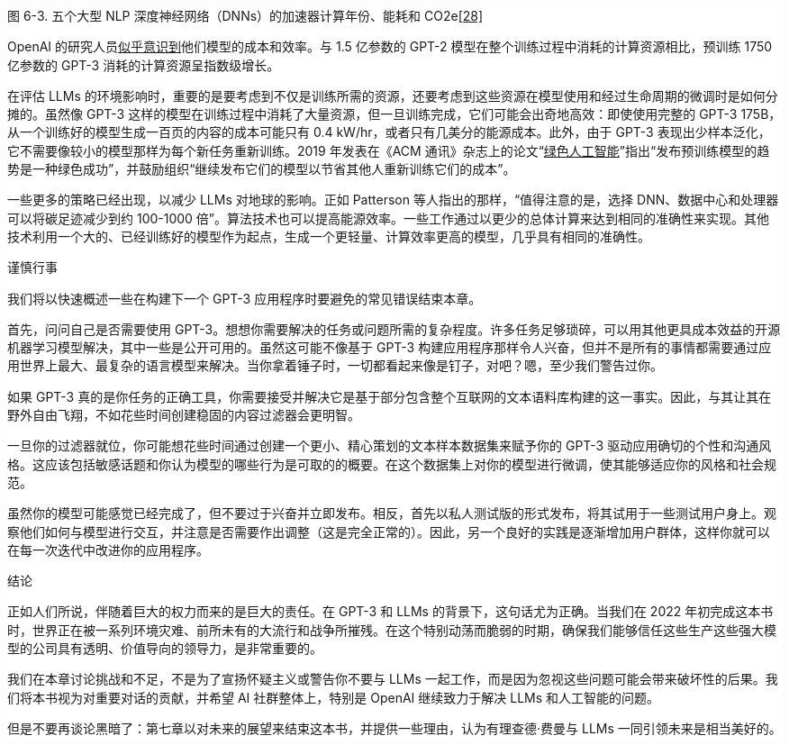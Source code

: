 图 6-3\. 五个大型 NLP 深度神经网络（DNNs）的加速器计算年份、能耗和 CO2e[[28]](xhtml-0-12.xhtml#aid_29)

OpenAI 的研究人员[似乎意识到](https://arxiv.org/pdf/2005.14165.pdf)他们模型的成本和效率。与 1.5 亿参数的 GPT-2 模型在整个训练过程中消耗的计算资源相比，预训练 1750 亿参数的 GPT-3 消耗的计算资源呈指数级增长。

在评估 LLMs 的环境影响时，重要的是要考虑到不仅是训练所需的资源，还要考虑到这些资源在模型使用和经过生命周期的微调时是如何分摊的。虽然像 GPT-3 这样的模型在训练过程中消耗了大量资源，但一旦训练完成，它们可能会出奇地高效：即使使用完整的 GPT-3 175B，从一个训练好的模型生成一百页的内容的成本可能只有 0.4 kW/hr，或者只有几美分的能源成本。此外，由于 GPT-3 表现出少样本泛化，它不需要像较小的模型那样为每个新任务重新训练。2019 年发表在《ACM 通讯》杂志上的论文“[绿色人工智能](https://arxiv.org/pdf/1907.10597.pdf)”指出“发布预训练模型的趋势是一种绿色成功”，并鼓励组织“继续发布它们的模型以节省其他人重新训练它们的成本”。

一些更多的策略已经出现，以减少 LLMs 对地球的影响。正如 Patterson 等人指出的那样，“值得注意的是，选择 DNN、数据中心和处理器可以将碳足迹减少到约 100-1000 倍”。算法技术也可以提高能源效率。一些工作通过以更少的总体计算来达到相同的准确性来实现。其他技术利用一个大的、已经训练好的模型作为起点，生成一个更轻量、计算效率更高的模型，几乎具有相同的准确性。

谨慎行事

我们将以快速概述一些在构建下一个 GPT-3 应用程序时要避免的常见错误结束本章。

首先，问问自己是否需要使用 GPT-3。想想你需要解决的任务或问题所需的复杂程度。许多任务足够琐碎，可以用其他更具成本效益的开源机器学习模型解决，其中一些是公开可用的。虽然这可能不像基于 GPT-3 构建应用程序那样令人兴奋，但并不是所有的事情都需要通过应用世界上最大、最复杂的语言模型来解决。当你拿着锤子时，一切都看起来像是钉子，对吧？嗯，至少我们警告过你。

如果 GPT-3 真的是你任务的正确工具，你需要接受并解决它是基于部分包含整个互联网的文本语料库构建的这一事实。因此，与其让其在野外自由飞翔，不如花些时间创建稳固的内容过滤器会更明智。

一旦你的过滤器就位，你可能想花些时间通过创建一个更小、精心策划的文本样本数据集来赋予你的 GPT-3 驱动应用确切的个性和沟通风格。这应该包括敏感话题和你认为模型的哪些行为是可取的的概要。在这个数据集上对你的模型进行微调，使其能够适应你的风格和社会规范。

虽然你的模型可能感觉已经完成了，但不要过于兴奋并立即发布。相反，首先以私人测试版的形式发布，将其试用于一些测试用户身上。观察他们如何与模型进行交互，并注意是否需要作出调整（这是完全正常的）。因此，另一个良好的实践是逐渐增加用户群体，这样你就可以在每一次迭代中改进你的应用程序。

结论

正如人们所说，伴随着巨大的权力而来的是巨大的责任。在 GPT-3 和 LLMs 的背景下，这句话尤为正确。当我们在 2022 年初完成这本书时，世界正在被一系列环境灾难、前所未有的大流行和战争所摧残。在这个特别动荡而脆弱的时期，确保我们能够信任这些生产这些强大模型的公司具有透明、价值导向的领导力，是非常重要的。

我们在本章讨论挑战和不足，不是为了宣扬怀疑主义或警告你不要与 LLMs 一起工作，而是因为忽视这些问题可能会带来破坏性的后果。我们将本书视为对重要对话的贡献，并希望 AI 社群整体上，特别是 OpenAI 继续致力于解决 LLMs 和人工智能的问题。

但是不要再谈论黑暗了：第七章以对未来的展望来结束这本书，并提供一些理由，认为有理查德·费曼与 LLMs 一同引领未来是相当美好的。
